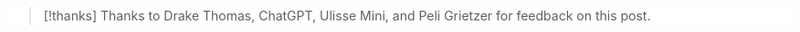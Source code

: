 > [!thanks]
> Thanks to Drake Thomas, ChatGPT, Ulisse Mini, and Peli Grietzer for feedback on this post.

[^1]:
    List of Lethalities was, AFAICT, intended to convey the _most important_ dangers, in the right language. [Rob Bensinger (who works at MIRI but was expressing his own views) also commented](https://www.lesswrong.com/posts/uMQ3cqWDPHhjtiesc/agi-ruin-a-list-of-lethalities?commentId=LowEED2iDkhco3a5d#Section_B_2___Central_difficulties_of_outer_and_inner_alignment_):

    > My shoulder Eliezer (who I agree with on alignment, and who speaks more bluntly and with less hedging than I normally would) says:
    >
    > 1. The list is true, to the best of my knowledge, and the details actually matter. Many civilizations try to make a canonical list like this in 1980 and end up dying where they would have lived _just_ because they left off one item, or under-weighted the importance of the last three sentences of another item, or included ten distracting less-important items.

    So if Eliezer's talking about "how do we get agents to care about non-sensory observables", this indicates to me that I disagree with him about what the central subproblems of alignment are.

[^2]:
    From [Inner and outer alignment decompose one hard problem into two extremely hard problems](/against-inner-outer-alignment):

    > **Outer/inner** _**unnecessarily** **assumes**_ **that the loss function/outer objective should “embody” the goals which we want the agent to pursue.**
    >
    > For example, shaping is empirically useful in both [AI](https://openai.com/blog/deep-reinforcement-learning-from-human-preferences/) and [animals](<https://en.wikipedia.org/wiki/Shaping_(psychology)>). When a trainer is teaching a dog to stand on its hind legs, they might first give the dog a treat when it lifts its front paws off the ground. This treat translates into an internal reward event for the dog, which ([roughly](https://www.lesswrong.com/posts/dqSwccGTWyBgxrR58/turntrout-s-shortform-feed#FL4kfk5YFvnjySAcn)) reinforces the dog to be more likely to lift its paws next time. The point isn’t that we _terminally value_ dogs lifting their paws off the ground. We do this because it reliably shapes target cognition (e.g. stand on hind legs on command) into the dog. If you think about reward as exclusively “encoding” what you want, you lose track of important learning dynamics and seriously constrain your alignment strategies.

[^3]: I think this holds for basically any values in a [rich](https://arbital.com/p/rich_domain/), partially observable domain, including paperclip optimization or picking three flowers.
[^4]:
    > "The loss function is used to train the AI, and the loss function represents human values" is akin to saying "a hammer is used to build a house, and the hammer represents the architect's design." Just as a hammer is a tool to facilitate the building process, a loss function is a tool to facilitate the learning process. The hammer doesn't represent the design of the house, it is simply a means to an end. Similarly, the loss function doesn't represent human values, it is simply a means to an end of training the AI to perform a task.

    ChatGPT wrote this hammer analogy, given the prompt of a post draft (but the draft didn't include any of my reward-as-chisel analogies).
